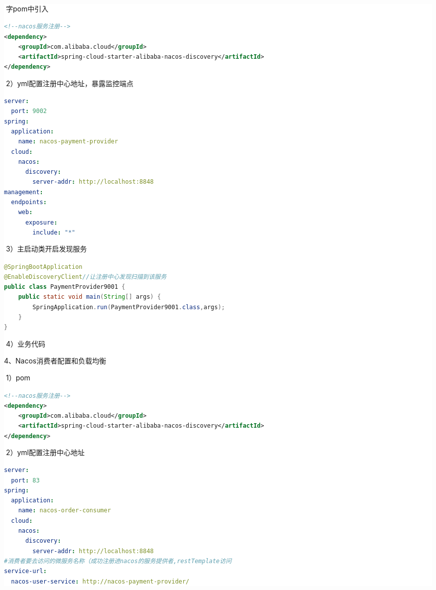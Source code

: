 ​		字pom中引入

```xml
<!--nacos服务注册-->
<dependency>
    <groupId>com.alibaba.cloud</groupId>
    <artifactId>spring-cloud-starter-alibaba-nacos-discovery</artifactId>
</dependency>
```

​	2）yml配置注册中心地址，暴露监控端点

```yml
server:
  port: 9002
spring:
  application:
    name: nacos-payment-provider
  cloud:
    nacos:
      discovery:
        server-addr: http://localhost:8848
management:
  endpoints:
    web:
      exposure:
        include: "*"
```

​	3）主启动类开启发现服务

```java
@SpringBootApplication
@EnableDiscoveryClient//让注册中心发现扫描到该服务
public class PaymentProvider9001 {
    public static void main(String[] args) {
        SpringApplication.run(PaymentProvider9001.class,args);
    }
}
```

​	4）业务代码

4、Nacos消费者配置和负载均衡

​	1）pom

```xml
<!--nacos服务注册-->
<dependency>
    <groupId>com.alibaba.cloud</groupId>
    <artifactId>spring-cloud-starter-alibaba-nacos-discovery</artifactId>
</dependency>
```

​	2）yml配置注册中心地址

```yml
server:
  port: 83
spring:
  application:
    name: nacos-order-consumer
  cloud:
    nacos:
      discovery:
        server-addr: http://localhost:8848
#消费者要去访问的微服务名称（成功注册进nacos的服务提供者,restTemplate访问
service-url:
  nacos-user-service: http://nacos-payment-provider/
```